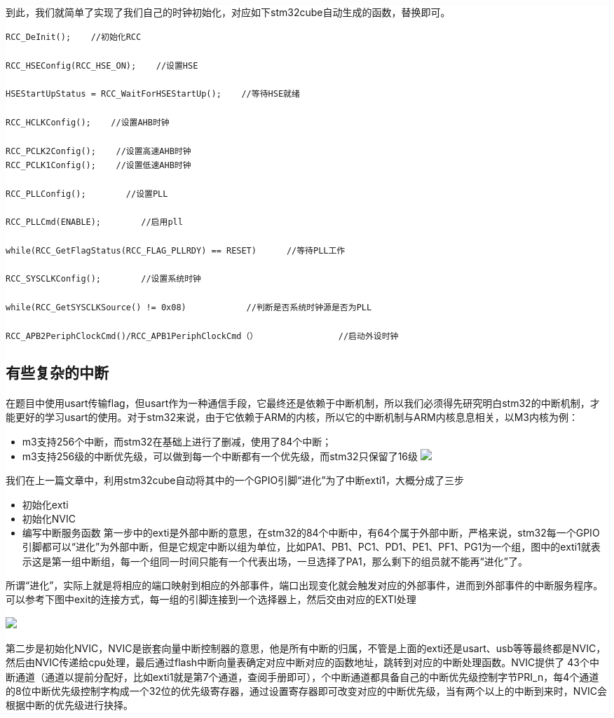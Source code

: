 到此，我们就简单了实现了我们自己的时钟初始化，对应如下stm32cube自动生成的函数，替换即可。

```
RCC_DeInit();    //初始化RCC

RCC_HSEConfig(RCC_HSE_ON);    //设置HSE

HSEStartUpStatus = RCC_WaitForHSEStartUp();    //等待HSE就绪

RCC_HCLKConfig();    //设置AHB时钟

RCC_PCLK2Config();    //设置高速AHB时钟
RCC_PCLK1Config();    //设置低速AHB时钟

RCC_PLLConfig();        //设置PLL

RCC_PLLCmd(ENABLE);        //启用pll

while(RCC_GetFlagStatus(RCC_FLAG_PLLRDY) == RESET)      //等待PLL工作

RCC_SYSCLKConfig();        //设置系统时钟

while(RCC_GetSYSCLKSource() != 0x08)            //判断是否系统时钟源是否为PLL

RCC_APB2PeriphClockCmd()/RCC_APB1PeriphClockCmd（）                //启动外设时钟
```



## 有些复杂的中断

在题目中使用usart传输flag，但usart作为一种通信手段，它最终还是依赖于中断机制，所以我们必须得先研究明白stm32的中断机制，才能更好的学习usart的使用。对于stm32来说，由于它依赖于ARM的内核，所以它的中断机制与ARM内核息息相关，以M3内核为例：
- m3支持256个中断，而stm32在基础上进行了删减，使用了84个中断；
- m3支持256级的中断优先级，可以做到每一个中断都有一个优先级，而stm32只保留了16级
[![](https://p1.ssl.qhimg.com/t0178c69847497d7f65.png)](https://p1.ssl.qhimg.com/t0178c69847497d7f65.png)

我们在上一篇文章中，利用stm32cube自动将其中的一个GPIO引脚“进化”为了中断exti1，大概分成了三步
- 初始化exti
- 初始化NVIC
- 编写中断服务函数
第一步中的exti是外部中断的意思，在stm32的84个中断中，有64个属于外部中断，严格来说，stm32每一个GPIO引脚都可以“进化”为外部中断，但是它规定中断以组为单位，比如PA1、PB1、PC1、PD1、PE1、PF1、PG1为一个组，图中的exti1就表示这是第一组中断组，每一个组同一时间只能有一个代表出场，一旦选择了PA1，那么剩下的组员就不能再“进化”了。

所谓“进化”，实际上就是将相应的端口映射到相应的外部事件，端口出现变化就会触发对应的外部事件，进而到外部事件的中断服务程序。可以参考下图中exit的连接方式，每一组的引脚连接到一个选择器上，然后交由对应的EXTI处理

[![](https://p2.ssl.qhimg.com/t0122293e14892e44da.png)](https://p2.ssl.qhimg.com/t0122293e14892e44da.png)

第二步是初始化NVIC，NVIC是嵌套向量中断控制器的意思，他是所有中断的归属，不管是上面的exti还是usart、usb等等最终都是NVIC，然后由NVIC传递给cpu处理，最后通过flash中断向量表确定对应中断对应的函数地址，跳转到对应的中断处理函数。NVIC提供了 43个中断通道（通道以提前分配好，比如exti1就是第7个通道，查阅手册即可），个中断通道都具备自己的中断优先级控制字节PRI_n，每4个通道的8位中断优先级控制字构成一个32位的优先级寄存器，通过设置寄存器即可改变对应的中断优先级，当有两个以上的中断到来时，NVIC会根据中断的优先级进行抉择。
